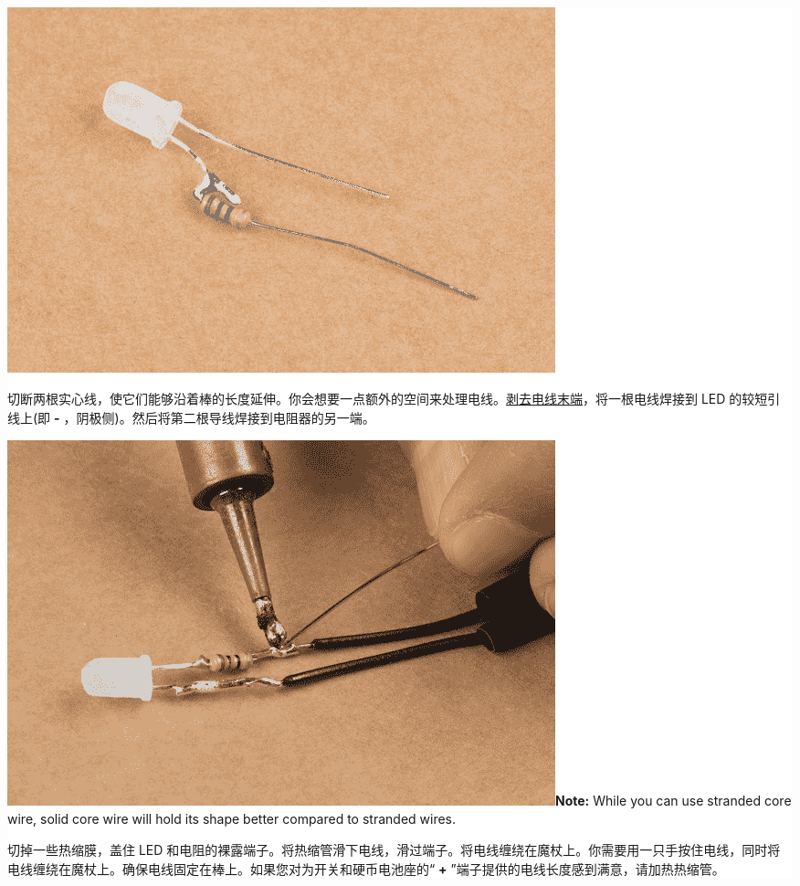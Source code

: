 [![Current Limiting Resistor Soldered on Super Bright LED](img/6e373a7c2a8e63387ffea00f4b17f1f9.png)](https://cdn.sparkfun.com/assets/learn_tutorials/8/3/4/3D_Printed_Illuminated_Wand_LED_Current_Limiting_Resistor.jpg)

切断两根实心线，使它们能够沿着棒的长度延伸。你会想要一点额外的空间来处理电线。[剥去电线末端](https://learn.sparkfun.com/tutorials/working-with-wire)，将一根电线焊接到 LED 的较短引线上(即 **-** ，阴极侧)。然后将第二根导线焊接到电阻器的另一端。

[![Solder Wire to Terminals of LED](img/ac08cf220066d2f4f392e6b70a8c95e5.png)](https://cdn.sparkfun.com/assets/learn_tutorials/8/3/4/3D_Printed_Illuminated_Wand_Soldering_Wire_to__LED.jpg)**Note:** While you can use stranded core wire, solid core wire will hold its shape better compared to stranded wires.

切掉一些热缩膜，盖住 LED 和电阻的裸露端子。将热缩管滑下电线，滑过端子。将电线缠绕在魔杖上。你需要用一只手按住电线，同时将电线缠绕在魔杖上。确保电线固定在棒上。如果您对为开关和硬币电池座的“ **+** ”端子提供的电线长度感到满意，请加热热缩管。
